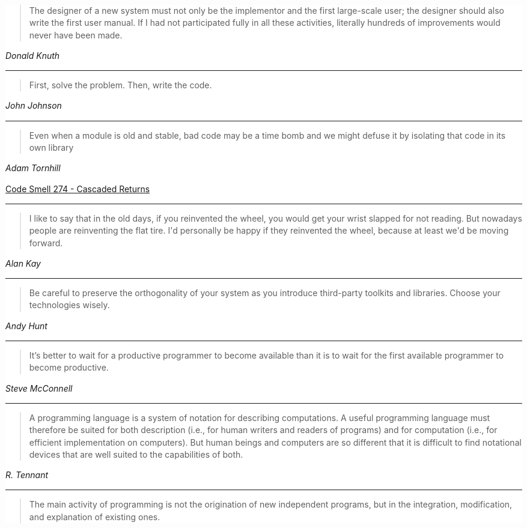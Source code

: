 
> The designer of a new system must not only be the implementor and the first large-scale user; the designer should also write the first user manual. If I had not participated fully in all these activities, literally hundreds of improvements would never have been made.

*Donald Knuth*

---

> First, solve the problem. Then, write the code.

*John Johnson*

---

> Even when a module is old and stable, bad code may be a time bomb and we might defuse it by isolating that code in its own library

*Adam Tornhill*

[Code Smell 274 - Cascaded Returns](https://github.com/mcsee/Software-Design-Articles/tree/main/Articles/Code%20Smells/Code%20Smell%20274%20-%20Cascaded%20Returns/readme.md)

---

> I like to say that in the old days, if you reinvented the wheel, you would get your wrist slapped for not reading. But nowadays people are reinventing the flat tire. I'd personally be happy if they reinvented the wheel, because at least we'd be moving forward.

*Alan Kay*

---

> Be careful to preserve the orthogonality of your system as you introduce third-party toolkits and libraries. Choose your technologies wisely.

*Andy Hunt*

---

> It’s better to wait for a productive programmer to become available than it is to wait for the first available programmer to become productive.

*Steve McConnell*

---

> A programming language is a system of notation for describing computations. A useful programming language must therefore be suited for both description (i.e., for human writers and readers of programs) and for computation (i.e., for efficient implementation on computers). But human beings and computers are so different that it is difficult to find notational devices that are well suited to the capabilities of both.

*R. Tennant*

---

> The main activity of programming is not the origination of new independent programs, but in the integration, modification, and explanation of existing ones.
